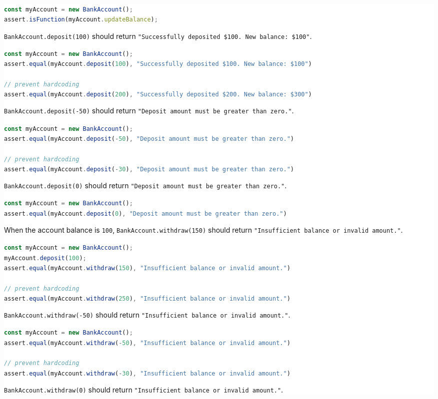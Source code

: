 ```js
const myAccount = new BankAccount();
assert.isFunction(myAccount.updateBalance);
```

`BankAccount.deposit(100)` should return `"Successfully deposited $100. New balance: $100"`.

```js
const myAccount = new BankAccount();
assert.equal(myAccount.deposit(100), "Successfully deposited $100. New balance: $100")

// prevent hardcoding
assert.equal(myAccount.deposit(200), "Successfully deposited $200. New balance: $300")

```

`BankAccount.deposit(-50)` should return `"Deposit amount must be greater than zero."`.

```js
const myAccount = new BankAccount();
assert.equal(myAccount.deposit(-50), "Deposit amount must be greater than zero.")

// prevent hardcoding
assert.equal(myAccount.deposit(-30), "Deposit amount must be greater than zero.")

```

`BankAccount.deposit(0)` should return `"Deposit amount must be greater than zero."`.

```js
const myAccount = new BankAccount();
assert.equal(myAccount.deposit(0), "Deposit amount must be greater than zero.")
```

When the account balance is `100`, `BankAccount.withdraw(150)` should return `"Insufficient balance or invalid amount."`.

```js
const myAccount = new BankAccount();
myAccount.deposit(100);
assert.equal(myAccount.withdraw(150), "Insufficient balance or invalid amount.")

// prevent hardcoding
assert.equal(myAccount.withdraw(250), "Insufficient balance or invalid amount.")

```

`BankAccount.withdraw(-50)` should return `"Insufficient balance or invalid amount."`.

```js
const myAccount = new BankAccount();
assert.equal(myAccount.withdraw(-50), "Insufficient balance or invalid amount.")

// prevent hardcoding
assert.equal(myAccount.withdraw(-30), "Insufficient balance or invalid amount.")
```

`BankAccount.withdraw(0)` should return `"Insufficient balance or invalid amount."`.
